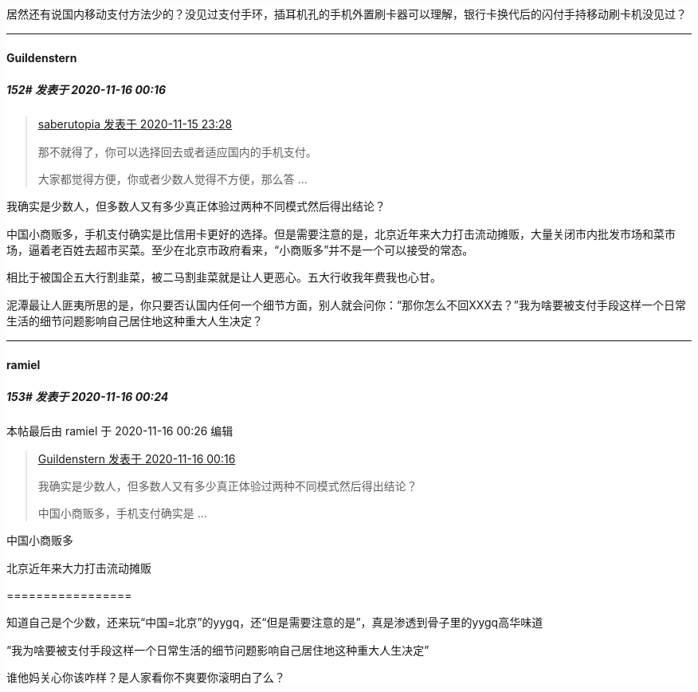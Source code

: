 


居然还有说国内移动支付方法少的？没见过支付手环，插耳机孔的手机外置刷卡器可以理解，银行卡换代后的闪付手持移动刷卡机没见过？







*****

####  Guildenstern  
##### 152#       发表于 2020-11-16 00:16



<blockquote><a href="httphttps://bbs.saraba1st.com/2b/forum.php?mod=redirect&amp;goto=findpost&amp;pid=49405163&amp;ptid=1972356" target="_blank">saberutopia 发表于 2020-11-15 23:28</a>

那不就得了，你可以选择回去或者适应国内的手机支付。

大家都觉得方便，你或者少数人觉得不方便，那么答 ...</blockquote>
我确实是少数人，但多数人又有多少真正体验过两种不同模式然后得出结论？


中国小商贩多，手机支付确实是比信用卡更好的选择。但是需要注意的是，北京近年来大力打击流动摊贩，大量关闭市内批发市场和菜市场，逼着老百姓去超市买菜。至少在北京市政府看来，“小商贩多”并不是一个可以接受的常态。


相比于被国企五大行割韭菜，被二马割韭菜就是让人更恶心。五大行收我年费我也心甘。


泥潭最让人匪夷所思的是，你只要否认国内任何一个细节方面，别人就会问你：“那你怎么不回XXX去？”我为啥要被支付手段这样一个日常生活的细节问题影响自己居住地这种重大人生决定？







*****

####  ramiel  
##### 153#       发表于 2020-11-16 00:24



 本帖最后由 ramiel 于 2020-11-16 00:26 编辑 
<blockquote><a href="httphttps://bbs.saraba1st.com/2b/forum.php?mod=redirect&amp;goto=findpost&amp;pid=49405502&amp;ptid=1972356" target="_blank">Guildenstern 发表于 2020-11-16 00:16</a>

我确实是少数人，但多数人又有多少真正体验过两种不同模式然后得出结论？


中国小商贩多，手机支付确实是 ...</blockquote>
中国小商贩多

北京近年来大力打击流动摊贩

=================

知道自己是个少数，还来玩“中国=北京”的yygq，还“但是需要注意的是”，真是渗透到骨子里的yygq高华味道

“我为啥要被支付手段这样一个日常生活的细节问题影响自己居住地这种重大人生决定”

谁他妈关心你该咋样？是人家看你不爽要你滚明白了么？
